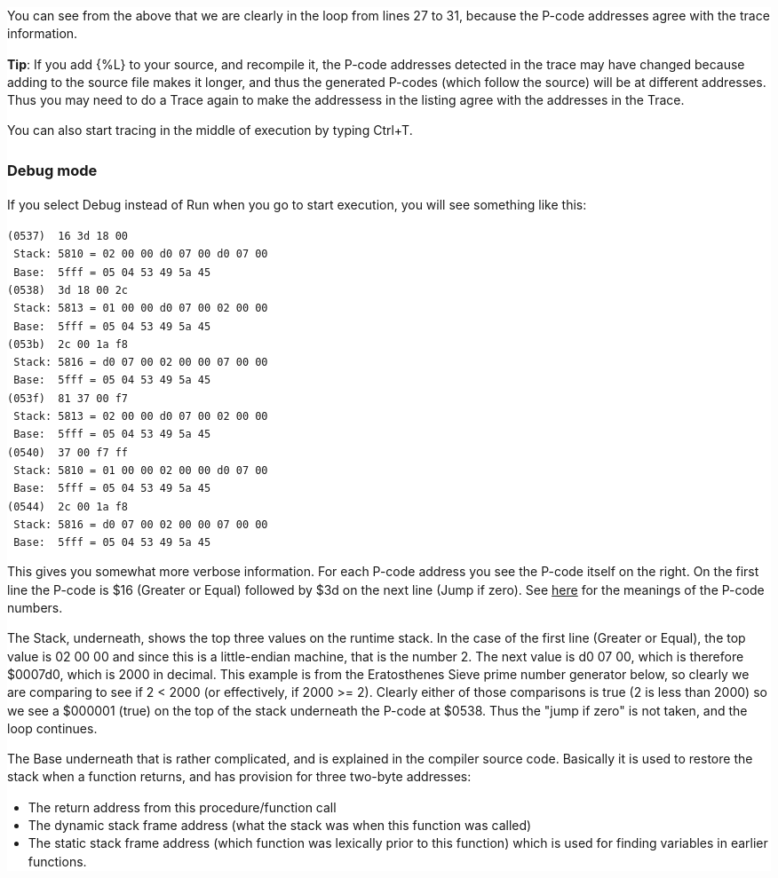 You can see from the above that we are clearly in the loop from lines 27 to 31, because the P-code addresses agree with the trace information.

**Tip**: If you add {%L} to your source, and recompile it, the P-code addresses detected in the trace may have changed because adding to the source file makes it longer, and thus the generated P-codes (which follow the source) will be at different addresses. Thus you may need to do a Trace again to make the addressess in the listing agree with the addresses in the Trace.

You can also start tracing in the middle of execution by typing Ctrl+T.

### Debug mode

If you select Debug instead of Run when you go to start execution, you will see something like this:



```
(0537)  16 3d 18 00
 Stack: 5810 = 02 00 00 d0 07 00 d0 07 00
 Base:  5fff = 05 04 53 49 5a 45
(0538)  3d 18 00 2c
 Stack: 5813 = 01 00 00 d0 07 00 02 00 00
 Base:  5fff = 05 04 53 49 5a 45
(053b)  2c 00 1a f8
 Stack: 5816 = d0 07 00 02 00 00 07 00 00
 Base:  5fff = 05 04 53 49 5a 45
(053f)  81 37 00 f7
 Stack: 5813 = 02 00 00 d0 07 00 02 00 00
 Base:  5fff = 05 04 53 49 5a 45
(0540)  37 00 f7 ff
 Stack: 5810 = 01 00 00 02 00 00 d0 07 00
 Base:  5fff = 05 04 53 49 5a 45
(0544)  2c 00 1a f8
 Stack: 5816 = d0 07 00 02 00 00 07 00 00
 Base:  5fff = 05 04 53 49 5a 45
```



This gives you somewhat more verbose information. For each P-code address you see the P-code itself on the right. On the first line the P-code is $16 (Greater or Equal) followed by $3d on the next line (Jump if zero). See [here](doc/P-code-meanings.txt) for the meanings of the P-code numbers.

The Stack, underneath, shows the top three values on the runtime stack. In the case of the first line (Greater or Equal), the top value is 02 00 00 and since this is a little-endian machine, that is the number 2. The next value is  d0 07 00, which is therefore $0007d0, which is 2000 in decimal. This example is from the Eratosthenes Sieve prime number generator below, so clearly we are comparing to see if 2 < 2000 (or effectively, if 2000 >= 2). Clearly either of those comparisons is true (2 is less than 2000) so we see a $000001 (true) on the top of the stack underneath the P-code at $0538. Thus the "jump if zero" is not taken, and the loop continues.

The Base underneath that is rather complicated, and is explained in the compiler source code. Basically it is used to restore the stack when a function returns, and has provision for three two-byte addresses:

* The return address from this procedure/function call
* The dynamic stack frame address (what the stack was when this function was called)
* The static stack frame address (which function was lexically prior to this function) which is used for finding variables in earlier functions.
